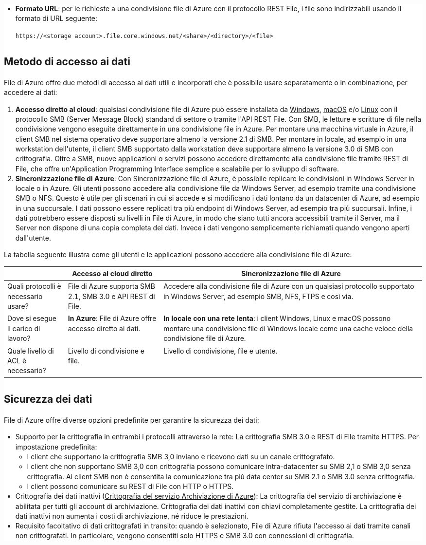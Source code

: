 * **Formato URL**: per le richieste a una condivisione file di Azure con il protocollo REST File, i file sono indirizzabili usando il formato di URL seguente:

    ```
    https://<storage account>.file.core.windows.net/<share>/<directory>/<file>
    ```

## <a name="data-access-method"></a>Metodo di accesso ai dati

File di Azure offre due metodi di accesso ai dati utili e incorporati che è possibile usare separatamente o in combinazione, per accedere ai dati:

1. **Accesso diretto al cloud**: qualsiasi condivisione file di Azure può essere installata da [Windows](storage-how-to-use-files-windows.md), [macOS](storage-how-to-use-files-mac.md) e/o [Linux](storage-how-to-use-files-linux.md) con il protocollo SMB (Server Message Block) standard di settore o tramite l'API REST File. Con SMB, le letture e scritture di file nella condivisione vengono eseguite direttamente in una condivisione file in Azure. Per montare una macchina virtuale in Azure, il client SMB nel sistema operativo deve supportare almeno la versione 2.1 di SMB. Per montare in locale, ad esempio in una workstation dell'utente, il client SMB supportato dalla workstation deve supportare almeno la versione 3.0 di SMB con crittografia. Oltre a SMB, nuove applicazioni o servizi possono accedere direttamente alla condivisione file tramite REST di File, che offre un'Application Programming Interface semplice e scalabile per lo sviluppo di software.
2. **Sincronizzazione file di Azure**: Con Sincronizzazione file di Azure, è possibile replicare le condivisioni in Windows Server in locale o in Azure. Gli utenti possono accedere alla condivisione file da Windows Server, ad esempio tramite una condivisione SMB o NFS. Questo è utile per gli scenari in cui si accede e si modificano i dati lontano da un datacenter di Azure, ad esempio in una succursale. I dati possono essere replicati tra più endpoint di Windows Server, ad esempio tra più succursali. Infine, i dati potrebbero essere disposti su livelli in File di Azure, in modo che siano tutti ancora accessibili tramite il Server, ma il Server non dispone di una copia completa dei dati. Invece i dati vengono semplicemente richiamati quando vengono aperti dall'utente.

La tabella seguente illustra come gli utenti e le applicazioni possono accedere alla condivisione file di Azure:

| | Accesso al cloud diretto | Sincronizzazione file di Azure |
|------------------------|------------|-----------------|
| Quali protocolli è necessario usare? | File di Azure supporta SMB 2.1, SMB 3.0 e API REST di File. | Accedere alla condivisione file di Azure con un qualsiasi protocollo supportato in Windows Server, ad esempio SMB, NFS, FTPS e così via. |  
| Dove si esegue il carico di lavoro? | **In Azure**: File di Azure offre accesso diretto ai dati. | **In locale con una rete lenta**: i client Windows, Linux e macOS possono montare una condivisione file di Windows locale come una cache veloce della condivisione file di Azure. |
| Quale livello di ACL è necessario? | Livello di condivisione e file. | Livello di condivisione, file e utente. |

## <a name="data-security"></a>Sicurezza dei dati

File di Azure offre diverse opzioni predefinite per garantire la sicurezza dei dati:

* Supporto per la crittografia in entrambi i protocolli attraverso la rete: La crittografia SMB 3.0 e REST di File tramite HTTPS. Per impostazione predefinita: 
    * I client che supportano la crittografia SMB 3,0 inviano e ricevono dati su un canale crittografato.
    * I client che non supportano SMB 3,0 con crittografia possono comunicare intra-datacenter su SMB 2,1 o SMB 3,0 senza crittografia. Ai client SMB non è consentita la comunicazione tra più data center su SMB 2.1 o SMB 3.0 senza crittografia.
    * I client possono comunicare su REST di File con HTTP o HTTPS.
* Crittografia dei dati inattivi ([Crittografia del servizio Archiviazione di Azure](../common/storage-service-encryption.md?toc=%2fazure%2fstorage%2ffiles%2ftoc.json)): La crittografia del servizio di archiviazione è abilitata per tutti gli account di archiviazione. Crittografia dei dati inattivi con chiavi completamente gestite. La crittografia dei dati inattivi non aumenta i costi di archiviazione, né riduce le prestazioni. 
* Requisito facoltativo di dati crittografati in transito: quando è selezionato, File di Azure rifiuta l'accesso ai dati tramite canali non crittografati. In particolare, vengono consentiti solo HTTPS e SMB 3.0 con connessioni di crittografia.
